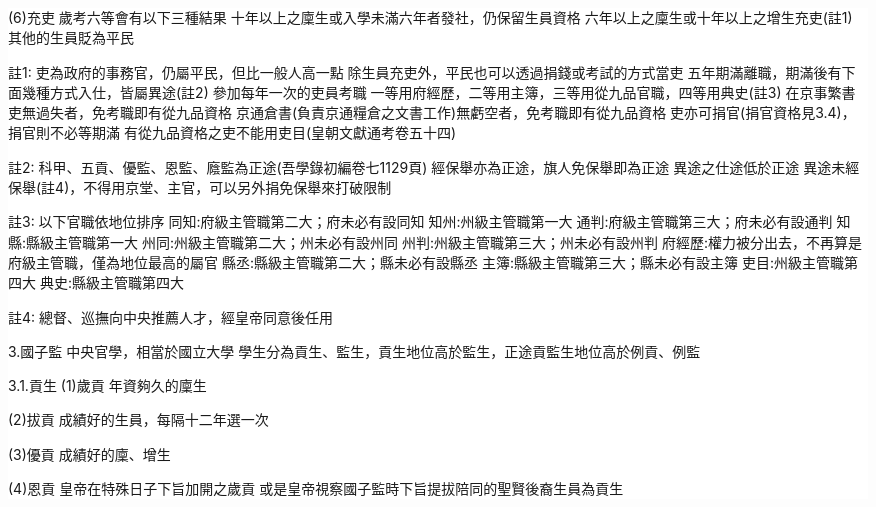   (6)充吏
  歲考六等會有以下三種結果
  十年以上之廩生或入學未滿六年者發社，仍保留生員資格
  六年以上之廩生或十年以上之增生充吏(註1)
  其他的生員貶為平民

註1:
吏為政府的事務官，仍屬平民，但比一般人高一點
除生員充吏外，平民也可以透過捐錢或考試的方式當吏
五年期滿離職，期滿後有下面幾種方式入仕，皆屬異途(註2)
參加每年一次的吏員考職
一等用府經歷，二等用主簿，三等用從九品官職，四等用典史(註3)
在京事繁書吏無過失者，免考職即有從九品資格
京通倉書(負責京通糧倉之文書工作)無虧空者，免考職即有從九品資格
吏亦可捐官(捐官資格見3.4)，捐官則不必等期滿
有從九品資格之吏不能用吏目(皇朝文獻通考卷五十四)

註2:
科甲、五貢、優監、恩監、廕監為正途(吾學錄初編卷七1129頁)
經保舉亦為正途，旗人免保舉即為正途
異途之仕途低於正途
異途未經保舉(註4)，不得用京堂、主官，可以另外捐免保舉來打破限制

註3:
以下官職依地位排序
同知:府級主管職第二大；府未必有設同知
知州:州級主管職第一大
通判:府級主管職第三大；府未必有設通判
知縣:縣級主管職第一大
州同:州級主管職第二大；州未必有設州同
州判:州級主管職第三大；州未必有設州判
府經歷:權力被分出去，不再算是府級主管職，僅為地位最高的屬官
縣丞:縣級主管職第二大；縣未必有設縣丞
主簿:縣級主管職第三大；縣未必有設主簿
吏目:州級主管職第四大
典史:縣級主管職第四大

註4:
總督、巡撫向中央推薦人才，經皇帝同意後任用

3.國子監
中央官學，相當於國立大學
學生分為貢生、監生，貢生地位高於監生，正途貢監生地位高於例貢、例監

3.1.貢生
  (1)歲貢
  年資夠久的廩生

  (2)拔貢
  成績好的生員，每隔十二年選一次

  (3)優貢
  成績好的廩、增生

  (4)恩貢
  皇帝在特殊日子下旨加開之歲貢
  或是皇帝視察國子監時下旨提拔陪同的聖賢後裔生員為貢生
